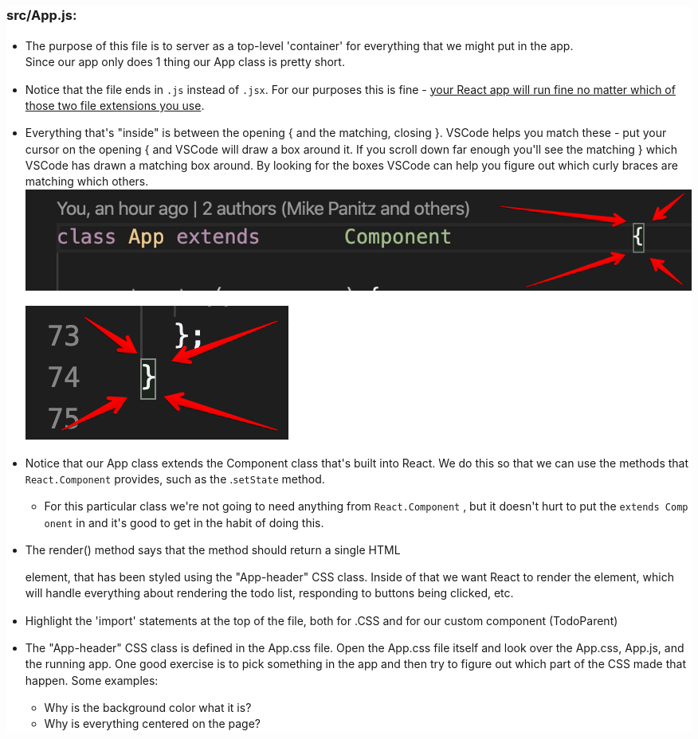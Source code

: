### src/App.js:

- The purpose of this file is to server as a top-level 'container' for everything that we might put in the app.  
    Since our app only does 1 thing our App class is pretty short.

- Notice that the file ends in `.js` instead of `.jsx`. For our purposes this is fine - [your React app will run fine no matter which of those two file extensions you use](https://stackoverflow.com/a/46169521/250610).

- Everything that's "inside" is between the opening { and the matching, closing }.  VSCode helps you match these - put your cursor on the opening { and VSCode will draw a box around it.  If you scroll down far enough you'll see the matching } which VSCode has drawn a matching box around.  By looking for the boxes VSCode can help you figure out which curly braces are matching which others.
    ![image-20200627145151002](images/image-20200627145151002-1624383341265.png)
  
    ![image-20200627145257668](images/image-20200627145257668-1624383341265.png)

- Notice that our App class extends the Component class that's built into React.  We do this so that we can use the methods that `React.Component` provides, such as the .`setState` method.
  
  - For this particular class we're not going to need anything from `React.Component` , but it doesn't hurt to put the `extends Component` in and it's good to get in the habit of doing this.

- The render() method says that the method should return a single HTML <div> element, that has been styled using the "App-header" CSS class.  Inside of that we want React to render the <TodoParent> element, which will handle everything about rendering the todo list, responding to buttons being clicked, etc.  

- Highlight the 'import' statements at the top of the file, both for .CSS and for our custom component (TodoParent)

- The "App-header" CSS class is defined in the App.css file.  Open the App.css file itself and look over the App.css, App.js, and the running app.
    One good exercise is to pick something in the app and then try to figure out which part of the CSS made that happen.  Some examples:
  
  - Why is the background color what it is?  
  - Why is everything centered on the page?  
